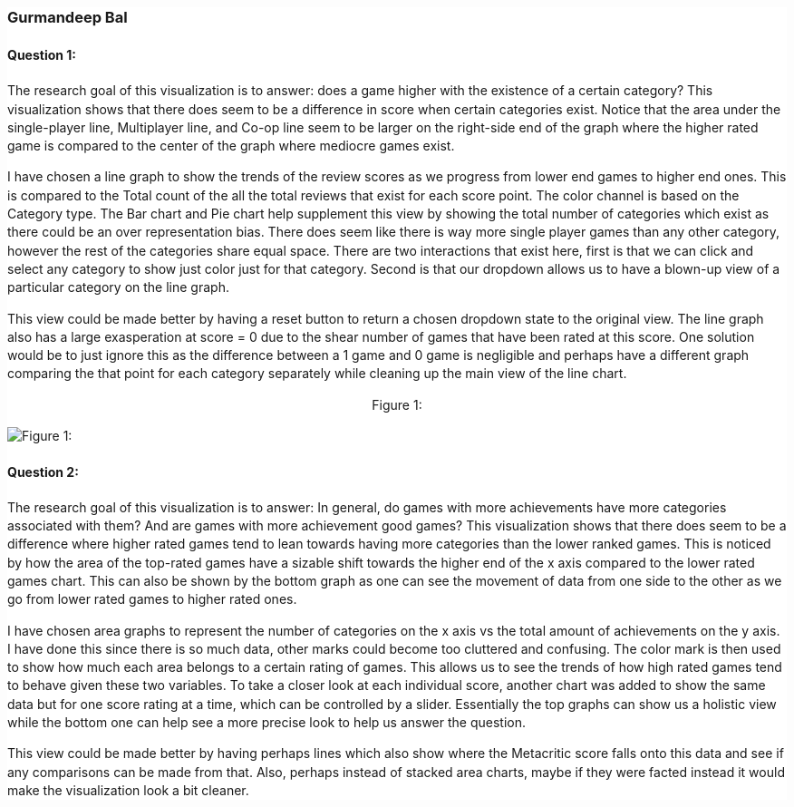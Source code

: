 ### Gurmandeep Bal

#### Question 1:
The research goal of this visualization is to answer: does a game higher with the existence of a certain category? This visualization shows that there does seem to be a difference in score when certain categories exist. Notice that the area under the single-player line, Multiplayer line, and Co-op line seem to be larger on the right-side end of the graph where the higher rated game is compared to the center of the graph where mediocre games exist.

I have chosen a line graph to show the trends of the review scores as we progress from lower end games to higher end ones. This is compared to the Total count of the all the total reviews that exist for each score point. The color channel is based on the Category type. The Bar chart and Pie chart help supplement this view by showing the total number of categories which exist as there could be an over representation bias. There does seem like there is way more single player games than any other category, however the rest of the categories share equal space. There are two interactions that exist here, first is that we can click and select any category to show just color just for that category. Second is that our dropdown allows us to have a blown-up view of a particular category on the line graph.

This view could be made better by having a reset button to return a chosen dropdown state to the original view. The line graph also has a large exasperation at score = 0 due to the shear number of games that have been rated at this score. One solution would be to just ignore this as the difference between a 1 game and 0 game is negligible and perhaps have a different graph comparing the that point for each category separately while cleaning up the main view of the line chart.

<center>Figure 1:</center>

![Figure 1:](/images/gSketches/ms3_1.png)

#### Question 2:

The research goal of this visualization is to answer: In general, do games with more achievements have more categories associated with them? And are games with more achievement good games? This visualization shows that there does seem to be a difference where higher rated games tend to lean towards having more categories than the lower ranked games. This is noticed by how the area of the top-rated games have a sizable shift towards the higher end of the x axis compared to the lower rated games chart. This can also be shown by the bottom graph as one can see the movement of data from one side to the other as we go from lower rated games to higher rated ones. 

I have chosen area graphs to represent the number of categories on the x axis vs the total amount of achievements on the y axis. I have done this since there is so much data, other marks could become too cluttered and confusing. The color mark is then used to show how much each area belongs to a certain rating of games. This allows us to see the trends of how high rated games tend to behave given these two variables. To take a closer look at each individual score, another chart was added to show the same data but for one score rating at a time, which can be controlled by a slider. Essentially the top graphs can show us a holistic view while the bottom one can help see a more precise look to help us answer the question. 

This view could be made better by having perhaps lines which also show where the Metacritic score falls onto this data and see if any comparisons can be made from that. Also, perhaps instead of stacked area charts, maybe if they were facted instead it would make the visualization look a bit cleaner.
